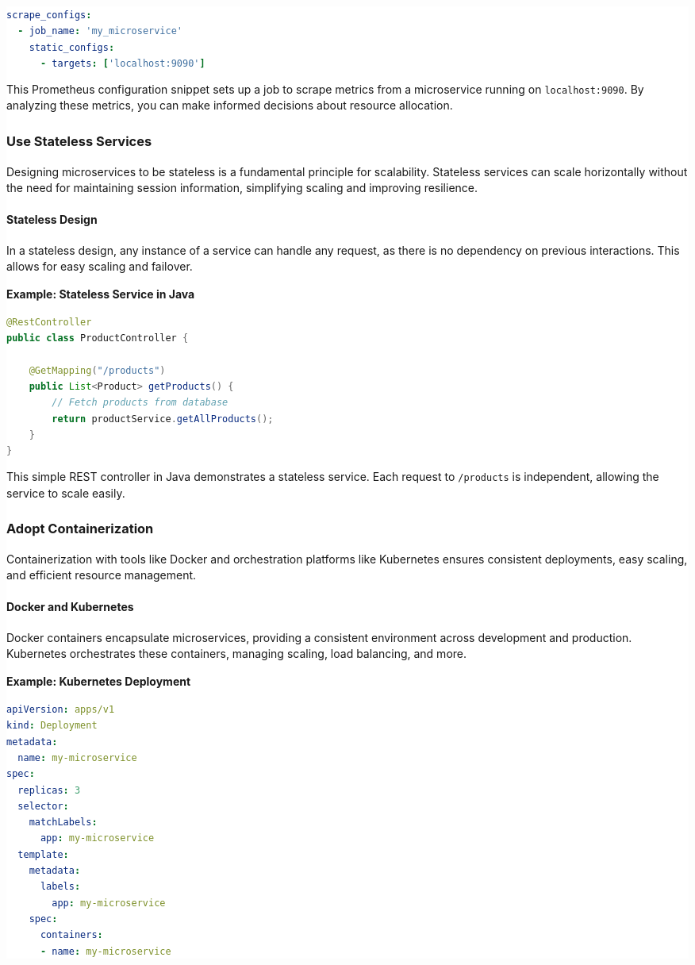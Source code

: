 ```yaml
scrape_configs:
  - job_name: 'my_microservice'
    static_configs:
      - targets: ['localhost:9090']
```

This Prometheus configuration snippet sets up a job to scrape metrics from a microservice running on `localhost:9090`. By analyzing these metrics, you can make informed decisions about resource allocation.

### Use Stateless Services

Designing microservices to be stateless is a fundamental principle for scalability. Stateless services can scale horizontally without the need for maintaining session information, simplifying scaling and improving resilience.

#### Stateless Design

In a stateless design, any instance of a service can handle any request, as there is no dependency on previous interactions. This allows for easy scaling and failover.

**Example: Stateless Service in Java**

```java
@RestController
public class ProductController {

    @GetMapping("/products")
    public List<Product> getProducts() {
        // Fetch products from database
        return productService.getAllProducts();
    }
}
```

This simple REST controller in Java demonstrates a stateless service. Each request to `/products` is independent, allowing the service to scale easily.

### Adopt Containerization

Containerization with tools like Docker and orchestration platforms like Kubernetes ensures consistent deployments, easy scaling, and efficient resource management.

#### Docker and Kubernetes

Docker containers encapsulate microservices, providing a consistent environment across development and production. Kubernetes orchestrates these containers, managing scaling, load balancing, and more.

**Example: Kubernetes Deployment**

```yaml
apiVersion: apps/v1
kind: Deployment
metadata:
  name: my-microservice
spec:
  replicas: 3
  selector:
    matchLabels:
      app: my-microservice
  template:
    metadata:
      labels:
        app: my-microservice
    spec:
      containers:
      - name: my-microservice
```